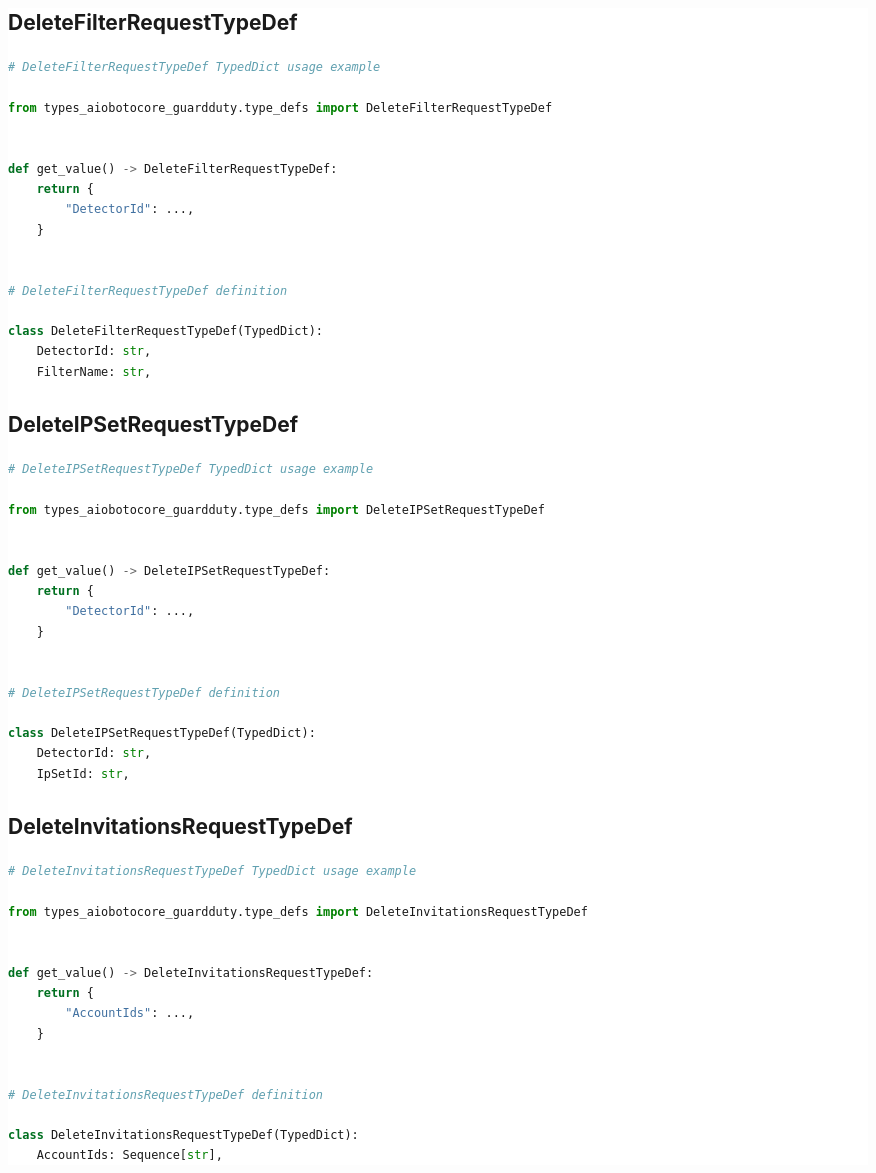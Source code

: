

## DeleteFilterRequestTypeDef

```python
# DeleteFilterRequestTypeDef TypedDict usage example

from types_aiobotocore_guardduty.type_defs import DeleteFilterRequestTypeDef


def get_value() -> DeleteFilterRequestTypeDef:
    return {
        "DetectorId": ...,
    }


# DeleteFilterRequestTypeDef definition

class DeleteFilterRequestTypeDef(TypedDict):
    DetectorId: str,
    FilterName: str,
```


## DeleteIPSetRequestTypeDef

```python
# DeleteIPSetRequestTypeDef TypedDict usage example

from types_aiobotocore_guardduty.type_defs import DeleteIPSetRequestTypeDef


def get_value() -> DeleteIPSetRequestTypeDef:
    return {
        "DetectorId": ...,
    }


# DeleteIPSetRequestTypeDef definition

class DeleteIPSetRequestTypeDef(TypedDict):
    DetectorId: str,
    IpSetId: str,
```


## DeleteInvitationsRequestTypeDef

```python
# DeleteInvitationsRequestTypeDef TypedDict usage example

from types_aiobotocore_guardduty.type_defs import DeleteInvitationsRequestTypeDef


def get_value() -> DeleteInvitationsRequestTypeDef:
    return {
        "AccountIds": ...,
    }


# DeleteInvitationsRequestTypeDef definition

class DeleteInvitationsRequestTypeDef(TypedDict):
    AccountIds: Sequence[str],
```
